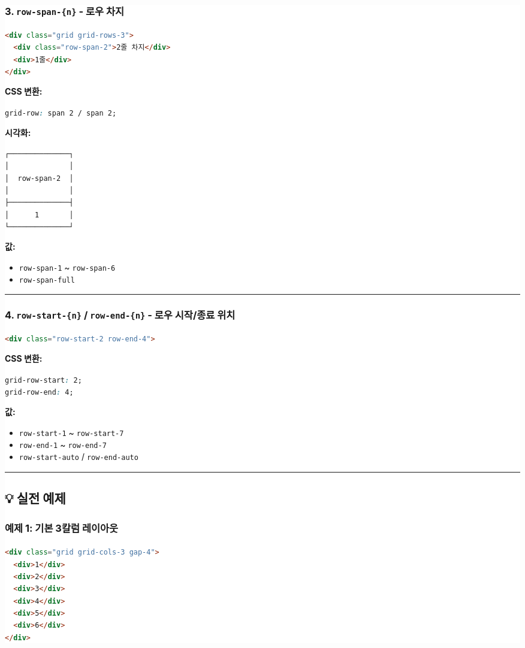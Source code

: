 
### 3. `row-span-{n}` - 로우 차지

```html
<div class="grid grid-rows-3">
  <div class="row-span-2">2줄 차지</div>
  <div>1줄</div>
</div>
```

**CSS 변환:**
```css
grid-row: span 2 / span 2;
```

**시각화:**
```
┌──────────────┐
│              │
│  row-span-2  │
│              │
├──────────────┤
│      1       │
└──────────────┘
```

**값:**
- `row-span-1` ~ `row-span-6`
- `row-span-full`

---

### 4. `row-start-{n}` / `row-end-{n}` - 로우 시작/종료 위치

```html
<div class="row-start-2 row-end-4">
```

**CSS 변환:**
```css
grid-row-start: 2;
grid-row-end: 4;
```

**값:**
- `row-start-1` ~ `row-start-7`
- `row-end-1` ~ `row-end-7`
- `row-start-auto` / `row-end-auto`

---

## 💡 실전 예제

### 예제 1: 기본 3칼럼 레이아웃

```html
<div class="grid grid-cols-3 gap-4">
  <div>1</div>
  <div>2</div>
  <div>3</div>
  <div>4</div>
  <div>5</div>
  <div>6</div>
</div>
```
